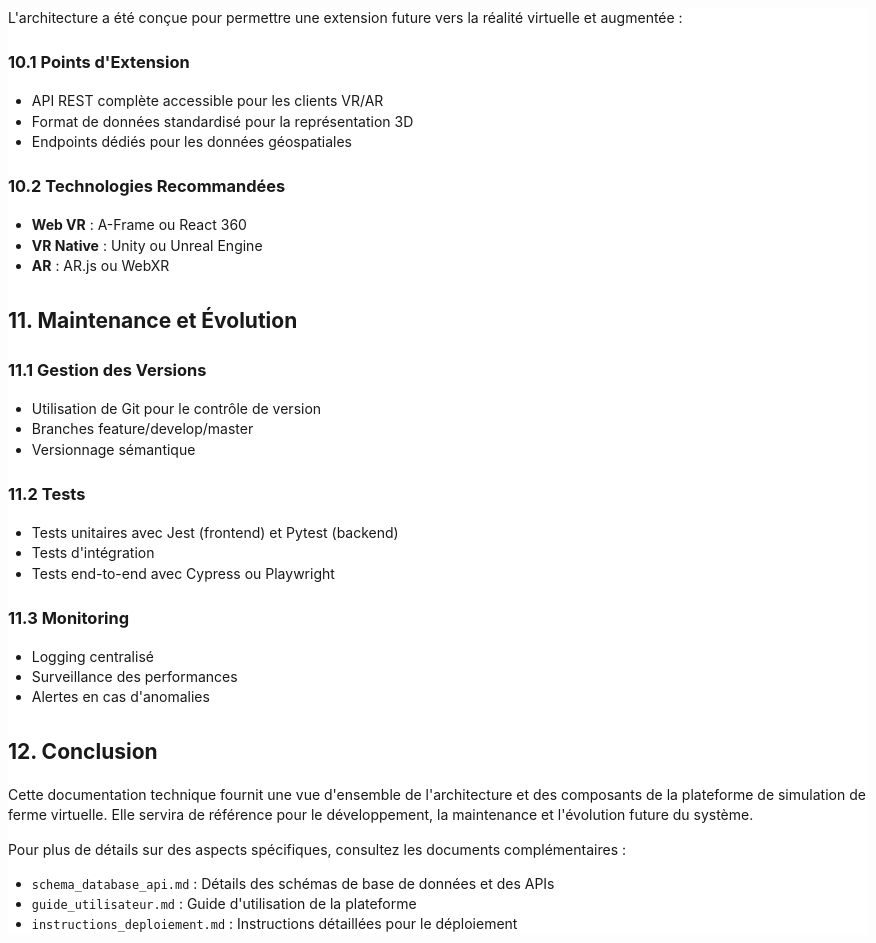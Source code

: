 L'architecture a été conçue pour permettre une extension future vers la réalité virtuelle et augmentée :

### 10.1 Points d'Extension

- API REST complète accessible pour les clients VR/AR
- Format de données standardisé pour la représentation 3D
- Endpoints dédiés pour les données géospatiales

### 10.2 Technologies Recommandées

- **Web VR** : A-Frame ou React 360
- **VR Native** : Unity ou Unreal Engine
- **AR** : AR.js ou WebXR

## 11. Maintenance et Évolution

### 11.1 Gestion des Versions

- Utilisation de Git pour le contrôle de version
- Branches feature/develop/master
- Versionnage sémantique

### 11.2 Tests

- Tests unitaires avec Jest (frontend) et Pytest (backend)
- Tests d'intégration
- Tests end-to-end avec Cypress ou Playwright

### 11.3 Monitoring

- Logging centralisé
- Surveillance des performances
- Alertes en cas d'anomalies

## 12. Conclusion

Cette documentation technique fournit une vue d'ensemble de l'architecture et des composants de la plateforme de simulation de ferme virtuelle. Elle servira de référence pour le développement, la maintenance et l'évolution future du système.

Pour plus de détails sur des aspects spécifiques, consultez les documents complémentaires :
- `schema_database_api.md` : Détails des schémas de base de données et des APIs
- `guide_utilisateur.md` : Guide d'utilisation de la plateforme
- `instructions_deploiement.md` : Instructions détaillées pour le déploiement

